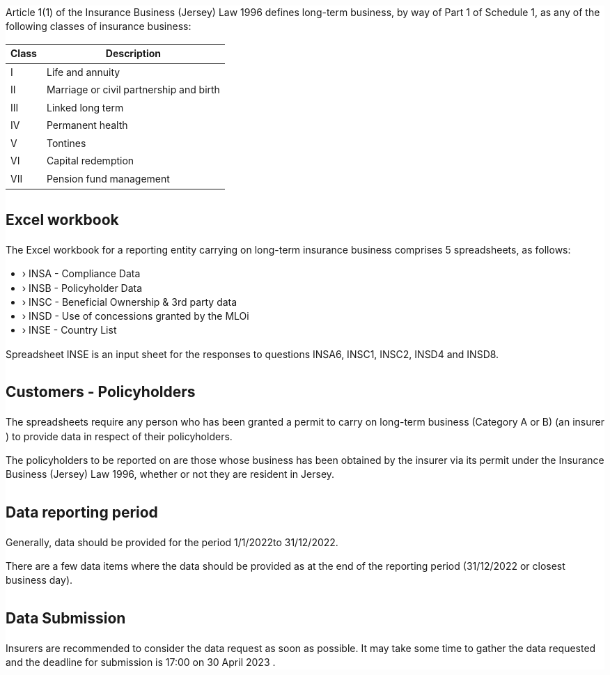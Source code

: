 Article 1(1) of the Insurance Business (Jersey) Law 1996 defines long-term business, by way of Part 1 of Schedule 1, as any of the following classes of insurance business:

| Class   | Description                             |
|---------|-----------------------------------------|
| I       | Life and annuity                        |
| II      | Marriage or civil partnership and birth |
| III     | Linked long term                        |
| IV      | Permanent health                        |
| V       | Tontines                                |
| VI      | Capital redemption                      |
| VII     | Pension fund management                 |

## Excel workbook

The Excel workbook for a reporting entity carrying on long-term insurance business comprises 5 spreadsheets, as follows:

- › INSA - Compliance Data
- › INSB - Policyholder Data
- › INSC - Beneficial Ownership &amp; 3rd party data
- › INSD - Use of concessions granted by the MLOi
- › INSE - Country List

Spreadsheet INSE is an input sheet for the responses to questions INSA6, INSC1, INSC2, INSD4 and INSD8.

## Customers - Policyholders

The spreadsheets require any person who has been granted a permit to carry on long-term business (Category A or B) (an insurer ) to provide data in respect of their policyholders.

The policyholders to be reported on are those whose business has been obtained by the insurer via its permit under the Insurance Business (Jersey) Law 1996, whether or not they are resident in Jersey.

## Data reporting period

Generally, data should be provided for the period 1/1/2022to 31/12/2022.

There are a few data items where the data should be provided as at the end of the reporting period (31/12/2022 or closest business day).

## Data Submission

Insurers are recommended to consider the data request as soon as possible. It may take some time to gather the data requested and the deadline for submission is 17:00 on 30 April 2023 .
